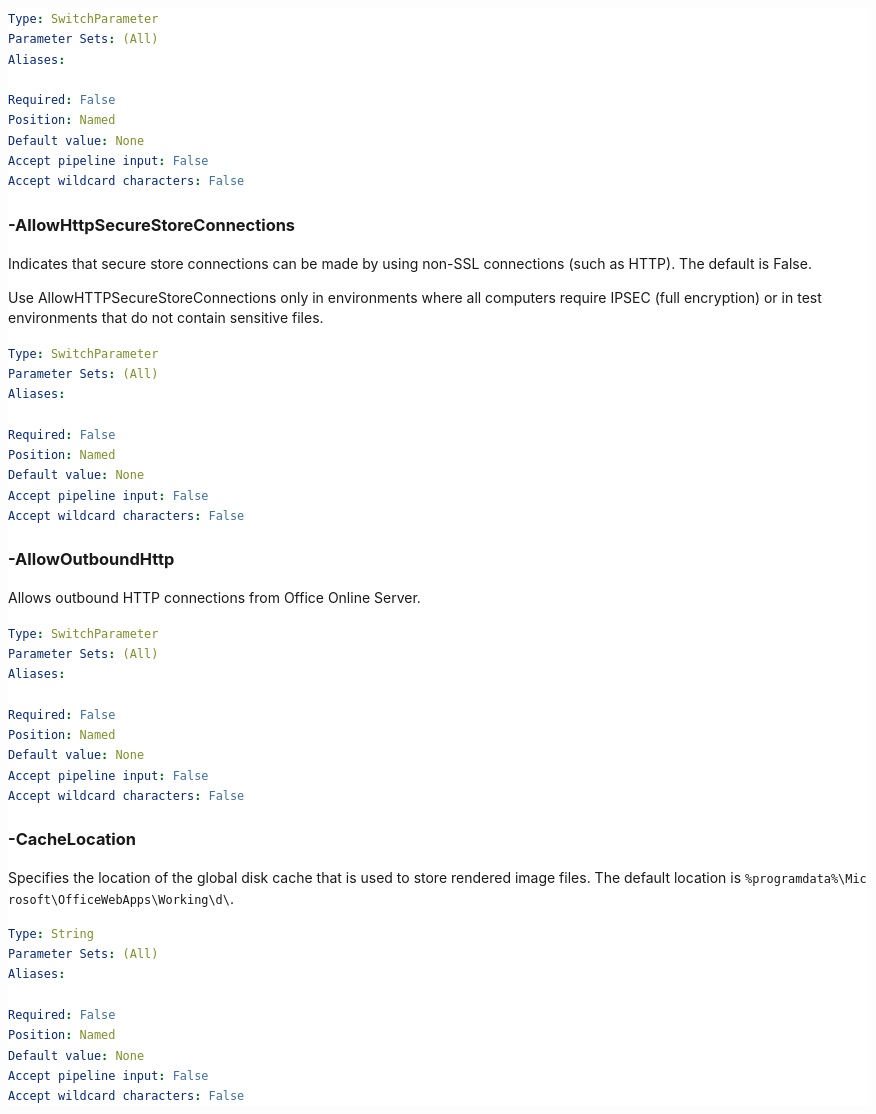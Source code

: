 ```yaml
Type: SwitchParameter
Parameter Sets: (All)
Aliases:

Required: False
Position: Named
Default value: None
Accept pipeline input: False
Accept wildcard characters: False
```

### -AllowHttpSecureStoreConnections

Indicates that secure store connections can be made by using non-SSL connections (such as HTTP). The
default is False.

Use AllowHTTPSecureStoreConnections only in environments where all computers require IPSEC (full
encryption) or in test environments that do not contain sensitive files.

```yaml
Type: SwitchParameter
Parameter Sets: (All)
Aliases:

Required: False
Position: Named
Default value: None
Accept pipeline input: False
Accept wildcard characters: False
```

### -AllowOutboundHttp

Allows outbound HTTP connections from Office Online Server.

```yaml
Type: SwitchParameter
Parameter Sets: (All)
Aliases:

Required: False
Position: Named
Default value: None
Accept pipeline input: False
Accept wildcard characters: False
```

### -CacheLocation

Specifies the location of the global disk cache that is used to store rendered image files.
The default location is `%programdata%\Microsoft\OfficeWebApps\Working\d\`.

```yaml
Type: String
Parameter Sets: (All)
Aliases:

Required: False
Position: Named
Default value: None
Accept pipeline input: False
Accept wildcard characters: False
```
